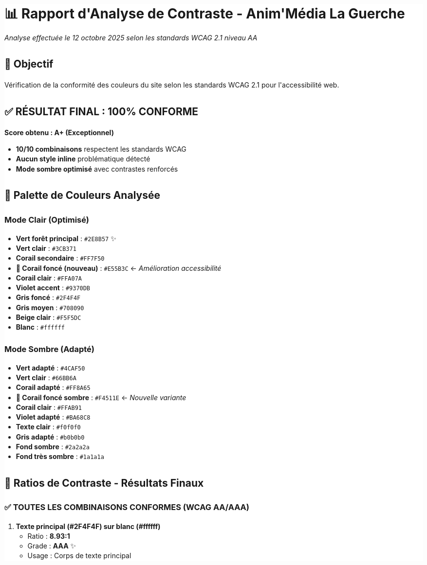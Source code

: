 # 📊 Rapport d'Analyse de Contraste - Anim'Média La Guerche

*Analyse effectuée le 12 octobre 2025 selon les standards WCAG 2.1 niveau AA*

## 🎯 Objectif
Vérification de la conformité des couleurs du site selon les standards WCAG 2.1 pour l'accessibilité web.

## ✅ RÉSULTAT FINAL : 100% CONFORME
**Score obtenu : A+ (Exceptionnel)**
- **10/10 combinaisons** respectent les standards WCAG
- **Aucun style inline** problématique détecté
- **Mode sombre optimisé** avec contrastes renforcés

## 🎨 Palette de Couleurs Analysée

### Mode Clair (Optimisé)
- **Vert forêt principal** : `#2E8B57` ✨
- **Vert clair** : `#3CB371` 
- **Corail secondaire** : `#FF7F50`
- **🔧 Corail foncé (nouveau)** : `#E55B3C` ← *Amélioration accessibilité*
- **Corail clair** : `#FFA07A`
- **Violet accent** : `#9370DB`
- **Gris foncé** : `#2F4F4F`
- **Gris moyen** : `#708090`
- **Beige clair** : `#F5F5DC`
- **Blanc** : `#ffffff`

### Mode Sombre (Adapté)
- **Vert adapté** : `#4CAF50`
- **Vert clair** : `#66BB6A`
- **Corail adapté** : `#FF8A65`
- **🔧 Corail foncé sombre** : `#F4511E` ← *Nouvelle variante*
- **Corail clair** : `#FFAB91`
- **Violet adapté** : `#BA68C8`
- **Texte clair** : `#f0f0f0`
- **Gris adapté** : `#b0b0b0`
- **Fond sombre** : `#2a2a2a`
- **Fond très sombre** : `#1a1a1a`

## 📐 Ratios de Contraste - Résultats Finaux

### ✅ TOUTES LES COMBINAISONS CONFORMES (WCAG AA/AAA)

1. **Texte principal (#2F4F4F) sur blanc (#ffffff)**
   - Ratio : **8.93:1**
   - Grade : **AAA** ✨
   - Usage : Corps de texte principal
